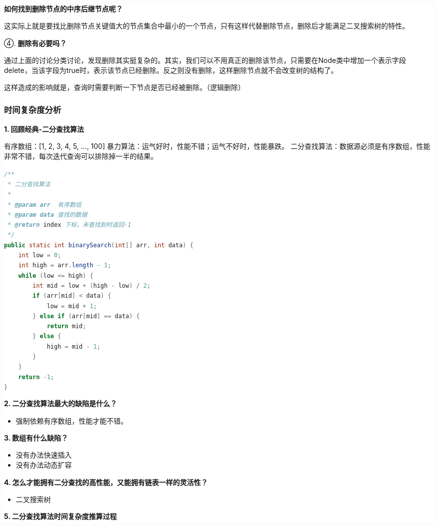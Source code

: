 **如何找到删除节点的中序后继节点呢？**

这实际上就是要找比删除节点关键值大的节点集合中最小的一个节点，只有这样代替删除节点，删除后才能满足二叉搜索树的特性。

④. **删除有必要吗？**

通过上面的讨论分类讨论，发现删除其实挺复杂的。其实，我们可以不用真正的删除该节点，只需要在Node类中增加一个表示字段delete，当该字段为true时，表示该节点已经删除。反之则没有删除，这样删除节点就不会改变树的结构了。

这样造成的影响就是，查询时需要判断一下节点是否已经被删除。（逻辑删除）

### 时间复杂度分析

**1. 回顾经典-二分查找算法**

有序数组：[1, 2, 3, 4, 5, ..., 100]
暴力算法：运气好时，性能不错；运气不好时，性能暴跌。
二分查找算法：数据源必须是有序数组，性能非常不错，每次迭代查询可以排除掉一半的结果。

```java
/**
 * 二分查找算法
 *
 * @param arr  有序数组
 * @param data 查找的数据
 * @return index 下标，未查找到时返回-1
 */
public static int binarySearch(int[] arr, int data) {
    int low = 0;
    int high = arr.length - 1;
    while (low <= high) {
        int mid = low + (high - low) / 2;
        if (arr[mid] < data) {
            low = mid + 1;
        } else if (arr[mid] == data) {
            return mid;
        } else {
            high = mid - 1;
        }
    }
    return -1;
}
```

**2. 二分查找算法最大的缺陷是什么？**

- 强制依赖有序数组，性能才能不错。

**3. 数组有什么缺陷？**

- 没有办法快速插入
- 没有办法动态扩容

**4. 怎么才能拥有二分查找的高性能，又能拥有链表一样的灵活性？**

- 二叉搜索树

**5. 二分查找算法时间复杂度推算过程**
